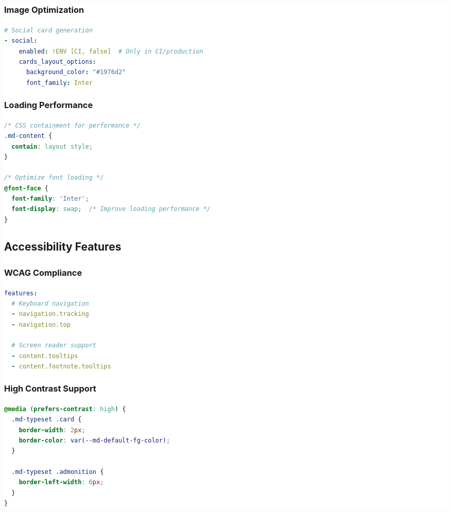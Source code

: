 ### Image Optimization

```yaml
# Social card generation
- social:
    enabled: !ENV [CI, false]  # Only in CI/production
    cards_layout_options:
      background_color: "#1976d2"
      font_family: Inter
```

### Loading Performance

```css
/* CSS containment for performance */
.md-content {
  contain: layout style;
}

/* Optimize font loading */
@font-face {
  font-family: 'Inter';
  font-display: swap;  /* Improve loading performance */
}
```

## Accessibility Features

### WCAG Compliance

```yaml
features:
  # Keyboard navigation
  - navigation.tracking
  - navigation.top
  
  # Screen reader support
  - content.tooltips
  - content.footnote.tooltips
```

### High Contrast Support

```css
@media (prefers-contrast: high) {
  .md-typeset .card {
    border-width: 2px;
    border-color: var(--md-default-fg-color);
  }
  
  .md-typeset .admonition {
    border-left-width: 6px;
  }
}
```
